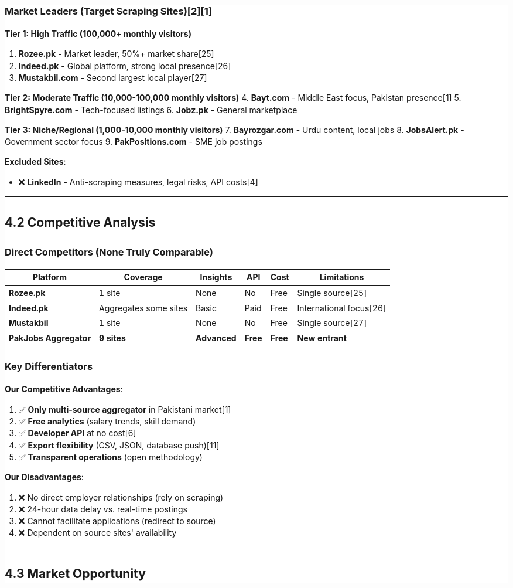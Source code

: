 ### **Market Leaders** (Target Scraping Sites)[2][1]

**Tier 1: High Traffic (100,000+ monthly visitors)**
1. **Rozee.pk** - Market leader, 50%+ market share[25]
2. **Indeed.pk** - Global platform, strong local presence[26]
3. **Mustakbil.com** - Second largest local player[27]

**Tier 2: Moderate Traffic (10,000-100,000 monthly visitors)**
4. **Bayt.com** - Middle East focus, Pakistan presence[1]
5. **BrightSpyre.com** - Tech-focused listings
6. **Jobz.pk** - General marketplace

**Tier 3: Niche/Regional (1,000-10,000 monthly visitors)**
7. **Bayrozgar.com** - Urdu content, local jobs
8. **JobsAlert.pk** - Government sector focus
9. **PakPositions.com** - SME job postings

**Excluded Sites**:
- ❌ **LinkedIn** - Anti-scraping measures, legal risks, API costs[4]

***

## **4.2 Competitive Analysis**

### **Direct Competitors** (None Truly Comparable)

| Platform | Coverage | Insights | API | Cost | Limitations |
|----------|----------|----------|-----|------|-------------|
| **Rozee.pk** | 1 site | None | No | Free | Single source[25] |
| **Indeed.pk** | Aggregates some sites | Basic | Paid | Free | International focus[26] |
| **Mustakbil** | 1 site | None | No | Free | Single source[27] |
| **PakJobs Aggregator** | **9 sites** | **Advanced** | **Free** | **Free** | **New entrant** |

### **Key Differentiators**

**Our Competitive Advantages**:
1. ✅ **Only multi-source aggregator** in Pakistani market[1]
2. ✅ **Free analytics** (salary trends, skill demand)
3. ✅ **Developer API** at no cost[6]
4. ✅ **Export flexibility** (CSV, JSON, database push)[11]
5. ✅ **Transparent operations** (open methodology)

**Our Disadvantages**:
1. ❌ No direct employer relationships (rely on scraping)
2. ❌ 24-hour data delay vs. real-time postings
3. ❌ Cannot facilitate applications (redirect to source)
4. ❌ Dependent on source sites' availability

***

## **4.3 Market Opportunity**
